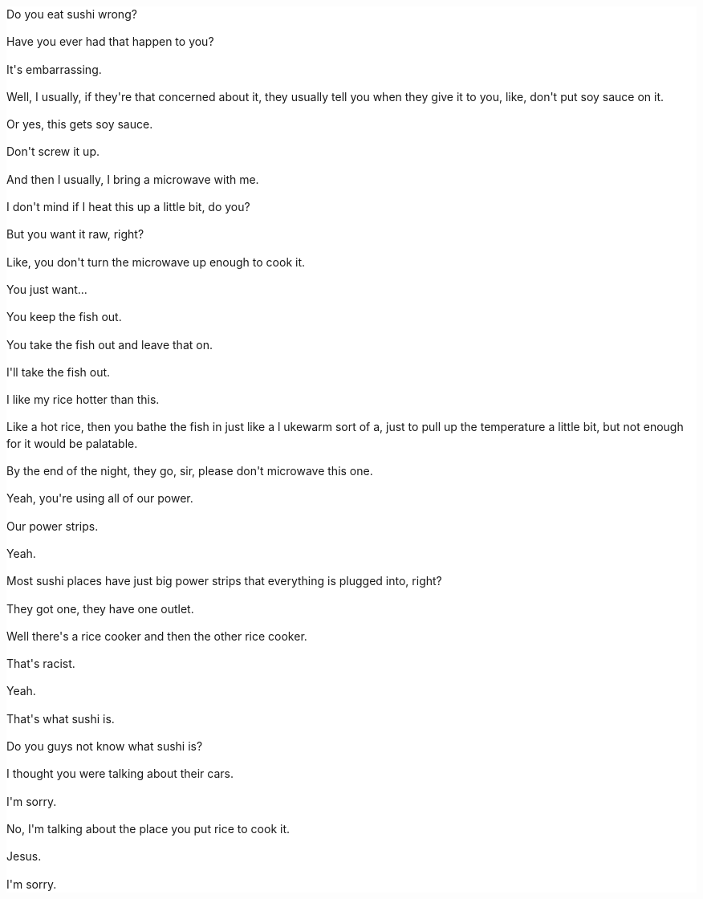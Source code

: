 Do you eat sushi wrong?

Have you ever had that happen to you?

It's embarrassing.

Well, I usually, if they're that concerned about it, they usually tell you when they give it to you, like, don't put soy sauce on it.

Or yes, this gets soy sauce.

Don't screw it up.

And then I usually, I bring a microwave with me.

I don't mind if I heat this up a little bit, do you?

But you want it raw, right?

Like, you don't turn the microwave up enough to cook it.

You just want...

You keep the fish out.

You take the fish out and leave that on.

I'll take the fish out.

I like my rice hotter than this.

Like a hot rice, then you bathe the fish in just like a l ukewarm sort of a, just to pull up the temperature a little bit, but not enough for it would be palatable.

By the end of the night, they go, sir, please don't microwave this one.

Yeah, you're using all of our power.

Our power strips.

Yeah.

Most sushi places have just big power strips that everything is plugged into, right?

They got one, they have one outlet.

Well there's a rice cooker and then the other rice cooker.

That's racist.

Yeah.

That's what sushi is.

Do you guys not know what sushi is?

I thought you were talking about their cars.

I'm sorry.

No, I'm talking about the place you put rice to cook it.

Jesus.

I'm sorry.
